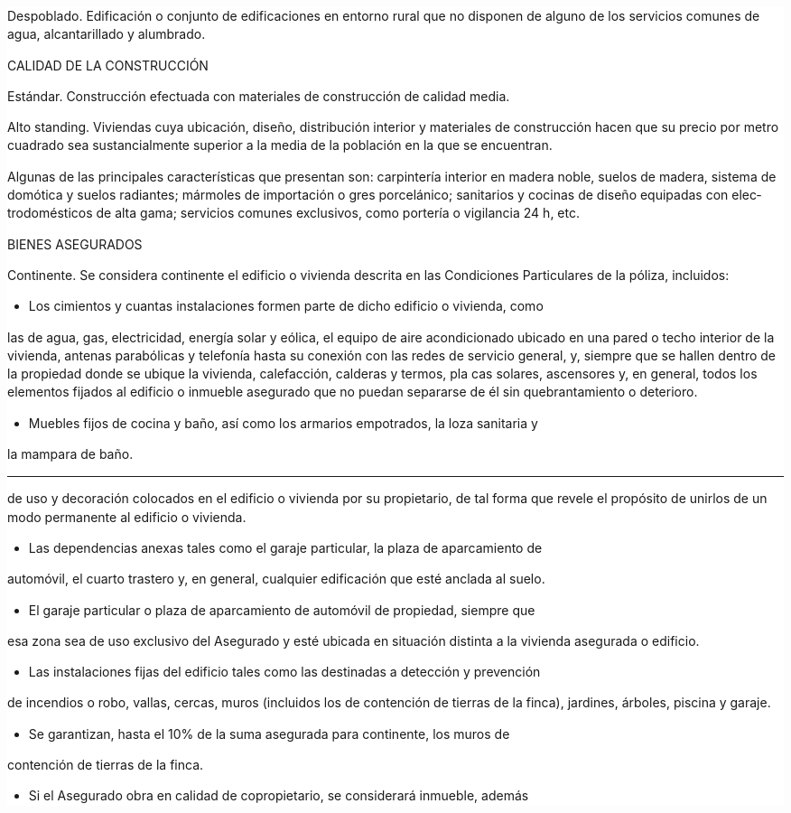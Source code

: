 Despoblado. Edificación o conjunto de edificaciones en entorno rural que no disponen
de alguno de los servicios comunes de agua, alcantarillado y alumbrado.

CALIDAD DE LA CONSTRUCCIÓN

Estándar. Construcción efectuada con materiales de construcción de calidad media.

Alto standing. Viviendas cuya ubicación, diseño, distribución interior y materiales de
construcción hacen que su precio por metro cuadrado sea sustancialmente superior a la
media de la población en la que se encuentran.

Algunas de las principales características que presentan son: carpintería interior en
madera noble, suelos de madera, sistema de domótica y suelos radiantes; mármoles
de importación o gres porcelánico; sanitarios y cocinas de diseño equipadas con elec­
trodomésticos de alta gama; servicios comunes exclusivos, como portería o vigilancia
24 h, etc.

BIENES ASEGURADOS

Continente. Se considera continente el edificio o vivienda descrita en las Condiciones
Particulares de la póliza, incluidos:

-   Los cimientos y cuantas instalaciones formen parte de dicho edificio o vivienda, como

las de agua, gas, electricidad, energía solar y eólica, el equipo de aire acondicionado
ubicado en una pared o techo interior de la vivienda, antenas parabólicas y telefonía
hasta su conexión con las redes de servicio general, y, siempre que se hallen dentro
de la propiedad donde se ubique la vivienda, calefacción, calderas y termos, pla­
cas solares, ascensores y, en general, todos los elementos fijados al edificio o inmueble
asegurado que no puedan separarse de él sin quebrantamiento o deterioro.

-   Muebles fijos de cocina y baño, así como los armarios empotrados, la loza sanitaria y

la mampara de baño.

---

de uso y decoración colocados en el edificio o vivienda por su propietario, de tal forma
que revele el propósito de unirlos de un modo permanente al edificio o vivienda.

-   Las dependencias anexas tales como el garaje particular, la plaza de aparcamiento de

automóvil, el cuarto trastero y, en general, cualquier edificación que esté anclada al
suelo.

-   El garaje particular o plaza de aparcamiento de automóvil de propiedad, siempre que

esa zona sea de uso exclusivo del Asegurado y esté ubicada en situación distinta a la
vivienda asegurada o edificio.

-   Las instalaciones fijas del edificio tales como las destinadas a detección y prevención

de incendios o robo, vallas, cercas, muros (incluidos los de contención de tierras de la
finca), jardines, árboles, piscina y garaje.

-   Se garantizan, hasta el 10% de la suma asegurada para continente, los muros de

contención de tierras de la finca.

-   Si el Asegurado obra en calidad de copropietario, se considerará inmueble, además
